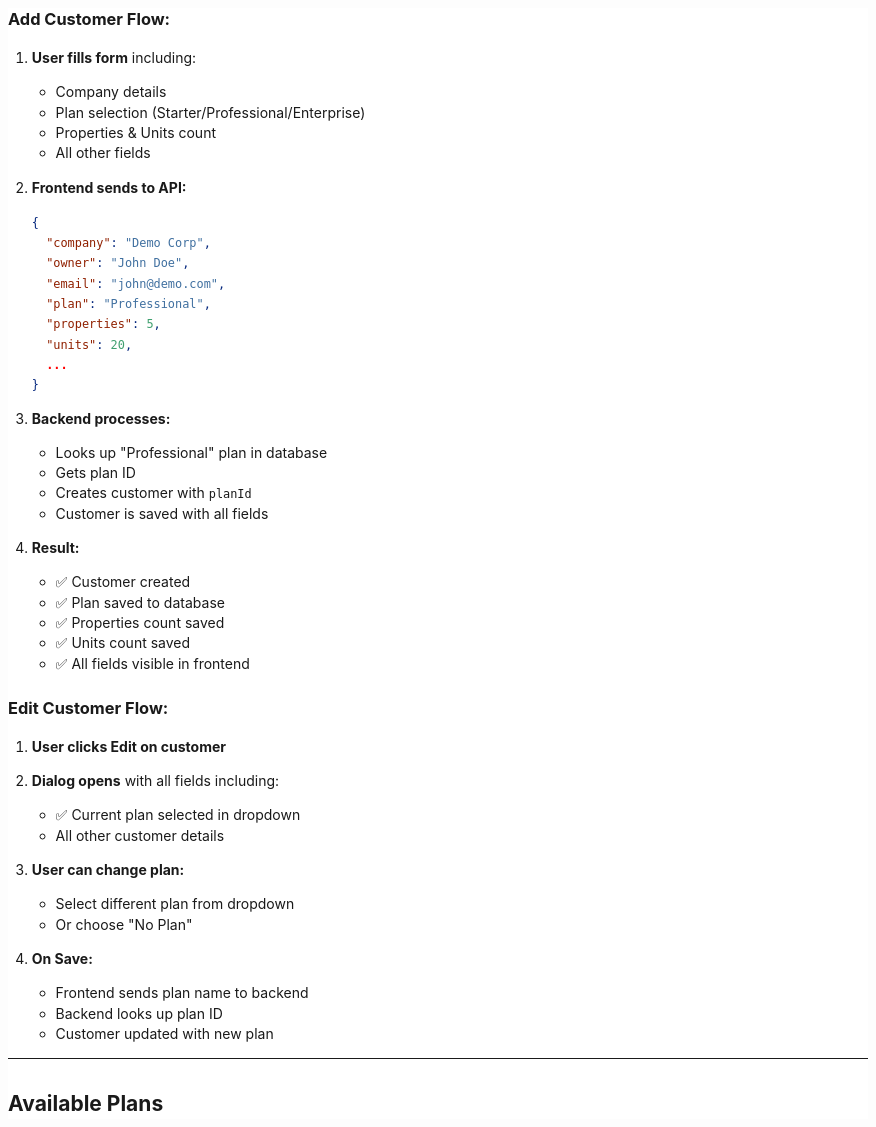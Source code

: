 ### Add Customer Flow:

1. **User fills form** including:
   - Company details
   - Plan selection (Starter/Professional/Enterprise)
   - Properties & Units count
   - All other fields

2. **Frontend sends to API:**
   ```json
   {
     "company": "Demo Corp",
     "owner": "John Doe",
     "email": "john@demo.com",
     "plan": "Professional",
     "properties": 5,
     "units": 20,
     ...
   }
   ```

3. **Backend processes:**
   - Looks up "Professional" plan in database
   - Gets plan ID
   - Creates customer with `planId`
   - Customer is saved with all fields

4. **Result:**
   - ✅ Customer created
   - ✅ Plan saved to database
   - ✅ Properties count saved
   - ✅ Units count saved
   - ✅ All fields visible in frontend

### Edit Customer Flow:

1. **User clicks Edit on customer**
2. **Dialog opens** with all fields including:
   - ✅ Current plan selected in dropdown
   - All other customer details

3. **User can change plan:**
   - Select different plan from dropdown
   - Or choose "No Plan"

4. **On Save:**
   - Frontend sends plan name to backend
   - Backend looks up plan ID
   - Customer updated with new plan

---

## Available Plans
